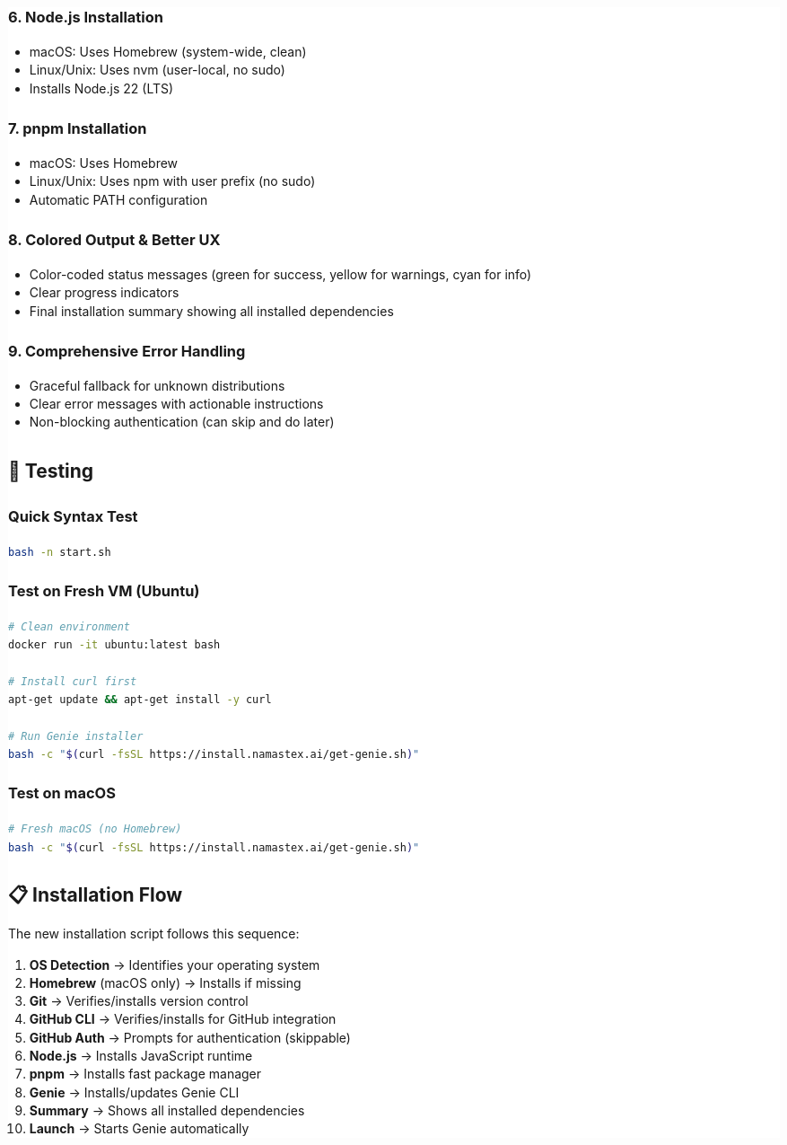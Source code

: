 ### 6. **Node.js Installation**
- macOS: Uses Homebrew (system-wide, clean)
- Linux/Unix: Uses nvm (user-local, no sudo)
- Installs Node.js 22 (LTS)

### 7. **pnpm Installation**
- macOS: Uses Homebrew
- Linux/Unix: Uses npm with user prefix (no sudo)
- Automatic PATH configuration

### 8. **Colored Output & Better UX**
- Color-coded status messages (green for success, yellow for warnings, cyan for info)
- Clear progress indicators
- Final installation summary showing all installed dependencies

### 9. **Comprehensive Error Handling**
- Graceful fallback for unknown distributions
- Clear error messages with actionable instructions
- Non-blocking authentication (can skip and do later)

## 🧪 Testing

### Quick Syntax Test
```bash
bash -n start.sh
```

### Test on Fresh VM (Ubuntu)
```bash
# Clean environment
docker run -it ubuntu:latest bash

# Install curl first
apt-get update && apt-get install -y curl

# Run Genie installer
bash -c "$(curl -fsSL https://install.namastex.ai/get-genie.sh)"
```

### Test on macOS
```bash
# Fresh macOS (no Homebrew)
bash -c "$(curl -fsSL https://install.namastex.ai/get-genie.sh)"
```

## 📋 Installation Flow

The new installation script follows this sequence:

1. **OS Detection** → Identifies your operating system
2. **Homebrew** (macOS only) → Installs if missing
3. **Git** → Verifies/installs version control
4. **GitHub CLI** → Verifies/installs for GitHub integration
5. **GitHub Auth** → Prompts for authentication (skippable)
6. **Node.js** → Installs JavaScript runtime
7. **pnpm** → Installs fast package manager
8. **Genie** → Installs/updates Genie CLI
9. **Summary** → Shows all installed dependencies
10. **Launch** → Starts Genie automatically
